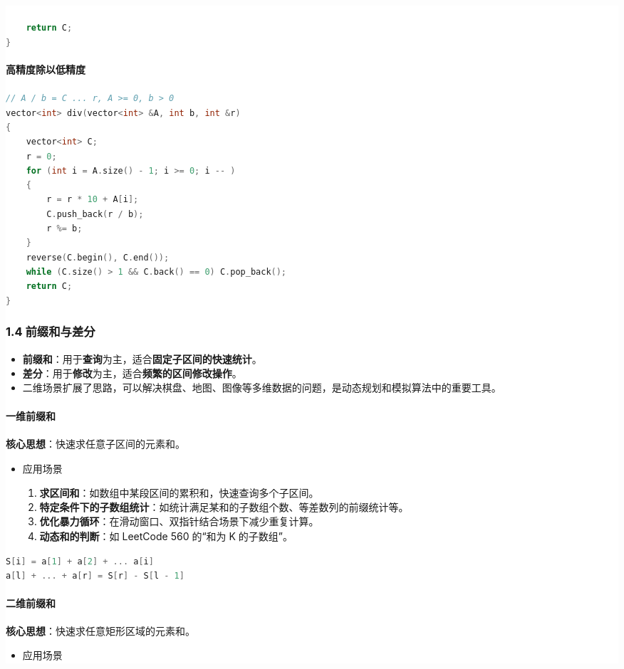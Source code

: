 ```cpp

    return C;
}

```

#### 高精度除以低精度

```cpp
// A / b = C ... r, A >= 0, b > 0
vector<int> div(vector<int> &A, int b, int &r)
{
    vector<int> C;
    r = 0;
    for (int i = A.size() - 1; i >= 0; i -- )
    {
        r = r * 10 + A[i];
        C.push_back(r / b);
        r %= b;
    }
    reverse(C.begin(), C.end());
    while (C.size() > 1 && C.back() == 0) C.pop_back();
    return C;
}

```

### 1.4 前缀和与差分

- **前缀和**：用于**查询**为主，适合**固定子区间的快速统计**。
- **差分**：用于**修改**为主，适合**频繁的区间修改操作**。
- 二维场景扩展了思路，可以解决棋盘、地图、图像等多维数据的问题，是动态规划和模拟算法中的重要工具。

#### **一维前缀和**

**核心思想**：快速求任意子区间的元素和。

- 应用场景

  1. **求区间和**：如数组中某段区间的累积和，快速查询多个子区间。
  2. **特定条件下的子数组统计**：如统计满足某和的子数组个数、等差数列的前缀统计等。
  3. **优化暴力循环**：在滑动窗口、双指针结合场景下减少重复计算。
  4. **动态和的判断**：如 LeetCode 560 的“和为 K 的子数组”。

```cpp
S[i] = a[1] + a[2] + ... a[i]
a[l] + ... + a[r] = S[r] - S[l - 1]
```

#### **二维前缀和**

**核心思想**：快速求任意矩形区域的元素和。

- 应用场景
